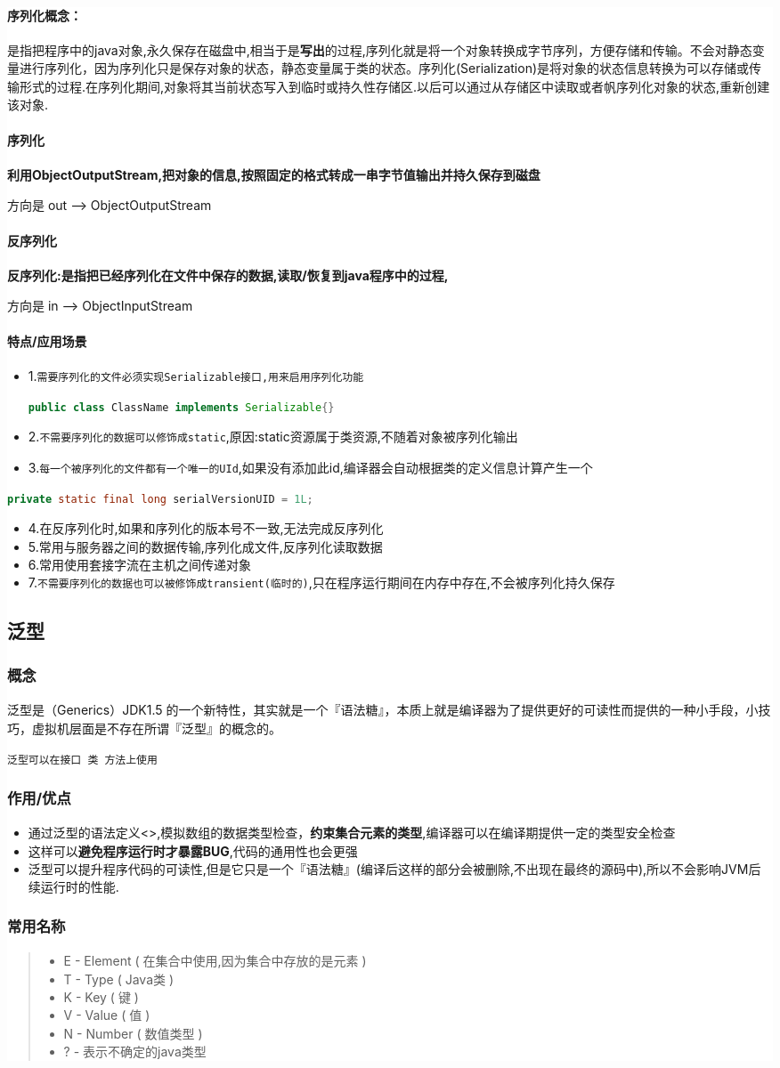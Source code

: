 #### 序列化概念：

是指把程序中的java对象,永久保存在磁盘中,相当于是**写出**的过程,序列化就是将一个对象转换成字节序列，方便存储和传输。不会对静态变量进行序列化，因为序列化只是保存对象的状态，静态变量属于类的状态。序列化(Serialization)是将对象的状态信息转换为可以存储或传输形式的过程.在序列化期间,对象将其当前状态写入到临时或持久性存储区.以后可以通过从存储区中读取或者帆序列化对象的状态,重新创建该对象.

#### 序列化

**利用ObjectOutputStream,把对象的信息,按照固定的格式转成一串字节值输出并持久保存到磁盘**

方向是 out --> ObjectOutputStream

#### 反序列化

**反序列化:是指把已经序列化在文件中保存的数据,读取/恢复到java程序中的过程,**

方向是 in  --> ObjectInputStream

#### 特点/应用场景

- 1.`需要序列化的文件必须实现Serializable接口,用来启用序列化功能`

  ```java
  public class ClassName implements Serializable{}
  ```

- 2.`不需要序列化的数据可以修饰成static`,原因:static资源属于类资源,不随着对象被序列化输出

- 3.`每一个被序列化的文件都有一个唯一的UId`,如果没有添加此id,编译器会自动根据类的定义信息计算产生一个

```java
private static final long serialVersionUID = 1L;
```

- 4.在反序列化时,如果和序列化的版本号不一致,无法完成反序列化
- 5.常用与服务器之间的数据传输,序列化成文件,反序列化读取数据
- 6.常用使用套接字流在主机之间传递对象
- 7.`不需要序列化的数据也可以被修饰成transient(临时的)`,只在程序运行期间在内存中存在,不会被序列化持久保存

## 泛型

### 概念

泛型是（Generics）JDK1.5 的一个新特性，其实就是一个『语法糖』，本质上就是编译器为了提供更好的可读性而提供的一种小手段，小技巧，虚拟机层面是不存在所谓『泛型』的概念的。

`泛型可以在接口 类 方法上使用`

### 作用/优点

- 通过泛型的语法定义<>,模拟数组的数据类型检查，**约束集合元素的类型**,编译器可以在编译期提供一定的类型安全检查
- 这样可以**避免程序运行时才暴露BUG**,代码的通用性也会更强
- 泛型可以提升程序代码的可读性,但是它只是一个『语法糖』(编译后这样的部分会被删除,不出现在最终的源码中),所以不会影响JVM后续运行时的性能.

### 常用名称

> - E - Element ( 在集合中使用,因为集合中存放的是元素 )
> - T - Type ( Java类 )
> - K - Key ( 键 )
> - V - Value ( 值 )
> - N - Number ( 数值类型 )
> - ? - 表示不确定的java类型

